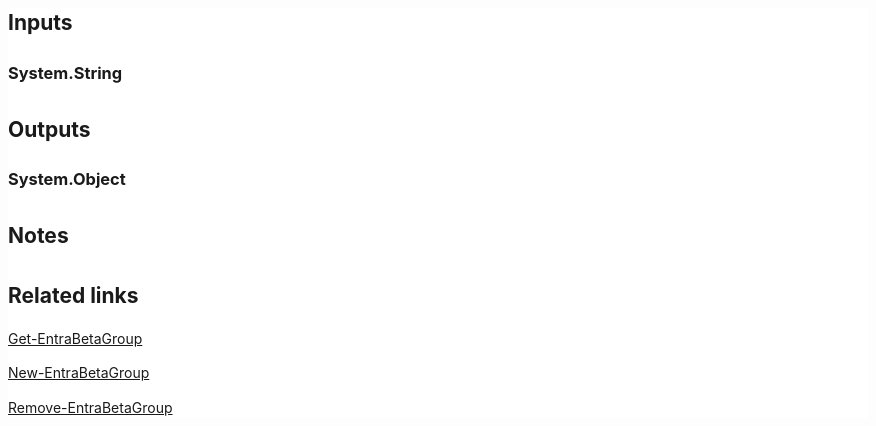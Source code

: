 ## Inputs

### System.String

## Outputs

### System.Object

## Notes

## Related links

[Get-EntraBetaGroup](Get-EntraBetaGroup.md)

[New-EntraBetaGroup](New-EntraBetaGroup.md)

[Remove-EntraBetaGroup](Remove-EntraBetaGroup.md)
